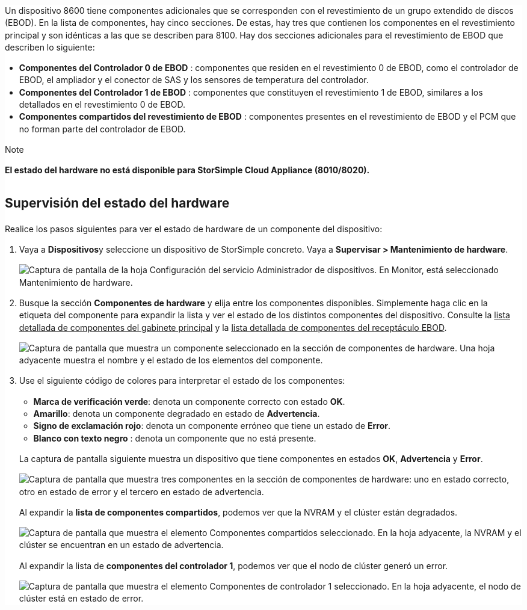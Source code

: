 Un dispositivo 8600 tiene componentes adicionales que se corresponden con el revestimiento de un grupo extendido de discos (EBOD). En la lista de componentes, hay cinco secciones. De estas, hay tres que contienen los componentes en el revestimiento principal y son idénticas a las que se describen para 8100. Hay dos secciones adicionales para el revestimiento de EBOD que describen lo siguiente:

* **Componentes del Controlador 0 de EBOD** : componentes que residen en el revestimiento 0 de EBOD, como el controlador de EBOD, el ampliador y el conector de SAS y los sensores de temperatura del controlador.
* **Componentes del Controlador 1 de EBOD** : componentes que constituyen el revestimiento 1 de EBOD, similares a los detallados en el revestimiento 0 de EBOD.
* **Componentes compartidos del revestimiento de EBOD** : componentes presentes en el revestimiento de EBOD y el PCM que no forman parte del controlador de EBOD.

> [!NOTE]
> **El estado del hardware no está disponible para StorSimple Cloud Appliance (8010/8020).**


## <a name="monitor-the-hardware-status"></a>Supervisión del estado del hardware
Realice los pasos siguientes para ver el estado de hardware de un componente del dispositivo:

1. Vaya a **Dispositivos**y seleccione un dispositivo de StorSimple concreto. Vaya a **Supervisar > Mantenimiento de hardware**.

    ![Captura de pantalla de la hoja Configuración del servicio Administrador de dispositivos. En Monitor, está seleccionado Mantenimiento de hardware.](./media/storsimple-8000-monitor-hardware-status/hw-health1.png)

2. Busque la sección **Componentes de hardware** y elija entre los componentes disponibles. Simplemente haga clic en la etiqueta del componente para expandir la lista y ver el estado de los distintos componentes del dispositivo. Consulte la [lista detallada de componentes del gabinete principal](#component-list-for-primary-enclosure-of-storsimple-device) y la [lista detallada de componentes del receptáculo EBOD](#component-list-for-ebod-enclosure-of-storsimple-device).

    ![Captura de pantalla que muestra un componente seleccionado en la sección de componentes de hardware. Una hoja adyacente muestra el nombre y el estado de los elementos del componente.](./media/storsimple-8000-monitor-hardware-status/hw-health2.png)

3. Use el siguiente código de colores para interpretar el estado de los componentes:
   
   * **Marca de verificación verde**: denota un componente correcto con estado **OK**.
   * **Amarillo**: denota un componente degradado en estado de **Advertencia**.
   * **Signo de exclamación rojo**: denota un componente erróneo que tiene un estado de **Error**.
   * **Blanco con texto negro** : denota un componente que no está presente.
   
   La captura de pantalla siguiente muestra un dispositivo que tiene componentes en estados **OK**, **Advertencia** y **Error**.
       
   ![Captura de pantalla que muestra tres componentes en la sección de componentes de hardware: uno en estado correcto, otro en estado de error y el tercero en estado de advertencia.](./media/storsimple-8000-monitor-hardware-status/hw-health3.png)

   Al expandir la **lista de componentes compartidos**, podemos ver que la NVRAM y el clúster están degradados.

   ![Captura de pantalla que muestra el elemento Componentes compartidos seleccionado. En la hoja adyacente, la NVRAM y el clúster se encuentran en un estado de advertencia.](./media/storsimple-8000-monitor-hardware-status/hw-health5.png)

   Al expandir la lista de **componentes del controlador 1**, podemos ver que el nodo de clúster generó un error.  

   ![Captura de pantalla que muestra el elemento Componentes de controlador 1 seleccionado. En la hoja adyacente, el nodo de clúster está en estado de error.](./media/storsimple-8000-monitor-hardware-status/hw-health4.png)  
